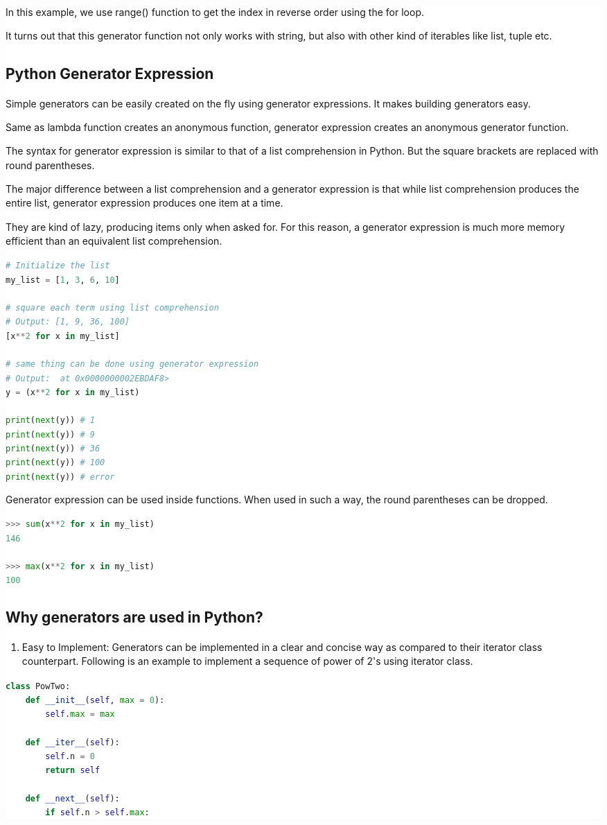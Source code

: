 In this example, we use range() function to get the index in reverse order using the for loop.

It turns out that this generator function not only works with string, but also with other kind of iterables like list, tuple etc.

## Python Generator Expression

Simple generators can be easily created on the fly using generator expressions. It makes building generators easy.

Same as lambda function creates an anonymous function, generator expression creates an anonymous generator function.

The syntax for generator expression is similar to that of a list comprehension in Python. But the square brackets are replaced with round parentheses.

The major difference between a list comprehension and a generator expression is that while list comprehension produces the entire list, generator expression produces one item at a time.

They are kind of lazy, producing items only when asked for. For this reason, a generator expression is much more memory efficient than an equivalent list comprehension.

```python
# Initialize the list
my_list = [1, 3, 6, 10]

# square each term using list comprehension
# Output: [1, 9, 36, 100]
[x**2 for x in my_list]

# same thing can be done using generator expression
# Output:  at 0x0000000002EBDAF8>
y = (x**2 for x in my_list)

print(next(y)) # 1
print(next(y)) # 9
print(next(y)) # 36
print(next(y)) # 100
print(next(y)) # error
```

Generator expression can be used inside functions. When used in such a way, the round parentheses can be dropped.
```python
>>> sum(x**2 for x in my_list)
146

>>> max(x**2 for x in my_list)
100
```

## Why generators are used in Python?

1. Easy to Implement:
Generators can be implemented in a clear and concise way as compared to their iterator class counterpart. Following is an example to implement a sequence of power of 2's using iterator class.
```python
class PowTwo:
    def __init__(self, max = 0):
        self.max = max

    def __iter__(self):
        self.n = 0
        return self

    def __next__(self):
        if self.n > self.max:
```